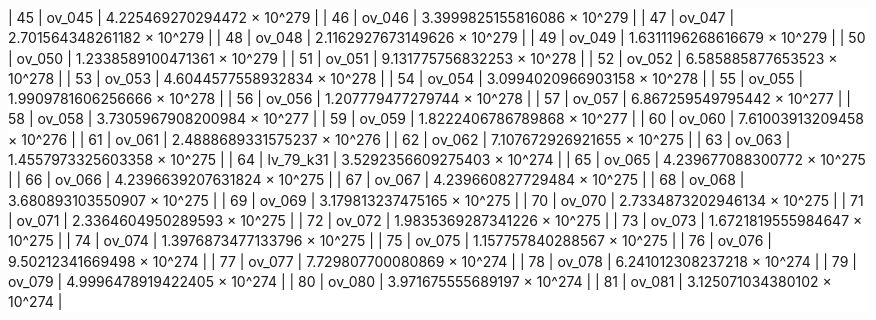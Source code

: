 | 45 | ov_045 | 4.225469270294472 × 10^279 |
| 46 | ov_046 | 3.3999825155816086 × 10^279 |
| 47 | ov_047 | 2.701564348261182 × 10^279 |
| 48 | ov_048 | 2.1162927673149626 × 10^279 |
| 49 | ov_049 | 1.6311196268616679 × 10^279 |
| 50 | ov_050 | 1.2338589100471361 × 10^279 |
| 51 | ov_051 | 9.131775756832253 × 10^278 |
| 52 | ov_052 | 6.585885877653523 × 10^278 |
| 53 | ov_053 | 4.6044577558932834 × 10^278 |
| 54 | ov_054 | 3.0994020966903158 × 10^278 |
| 55 | ov_055 | 1.9909781606256666 × 10^278 |
| 56 | ov_056 | 1.207779477279744 × 10^278 |
| 57 | ov_057 | 6.867259549795442 × 10^277 |
| 58 | ov_058 | 3.7305967908200984 × 10^277 |
| 59 | ov_059 | 1.8222406786789868 × 10^277 |
| 60 | ov_060 | 7.61003913209458 × 10^276 |
| 61 | ov_061 | 2.4888689331575237 × 10^276 |
| 62 | ov_062 | 7.107672926921655 × 10^275 |
| 63 | ov_063 | 1.4557973325603358 × 10^275 |
| 64 | lv_79_k31 | 3.5292356609275403 × 10^274 |
| 65 | ov_065 | 4.239677088300772 × 10^275 |
| 66 | ov_066 | 4.2396639207631824 × 10^275 |
| 67 | ov_067 | 4.239660827729484 × 10^275 |
| 68 | ov_068 | 3.680893103550907 × 10^275 |
| 69 | ov_069 | 3.179813237475165 × 10^275 |
| 70 | ov_070 | 2.7334873202946134 × 10^275 |
| 71 | ov_071 | 2.3364604950289593 × 10^275 |
| 72 | ov_072 | 1.9835369287341226 × 10^275 |
| 73 | ov_073 | 1.6721819555984647 × 10^275 |
| 74 | ov_074 | 1.3976873477133796 × 10^275 |
| 75 | ov_075 | 1.157757840288567 × 10^275 |
| 76 | ov_076 | 9.50212341669498 × 10^274 |
| 77 | ov_077 | 7.729807700080869 × 10^274 |
| 78 | ov_078 | 6.241012308237218 × 10^274 |
| 79 | ov_079 | 4.9996478919422405 × 10^274 |
| 80 | ov_080 | 3.971675555689197 × 10^274 |
| 81 | ov_081 | 3.125071034380102 × 10^274 |